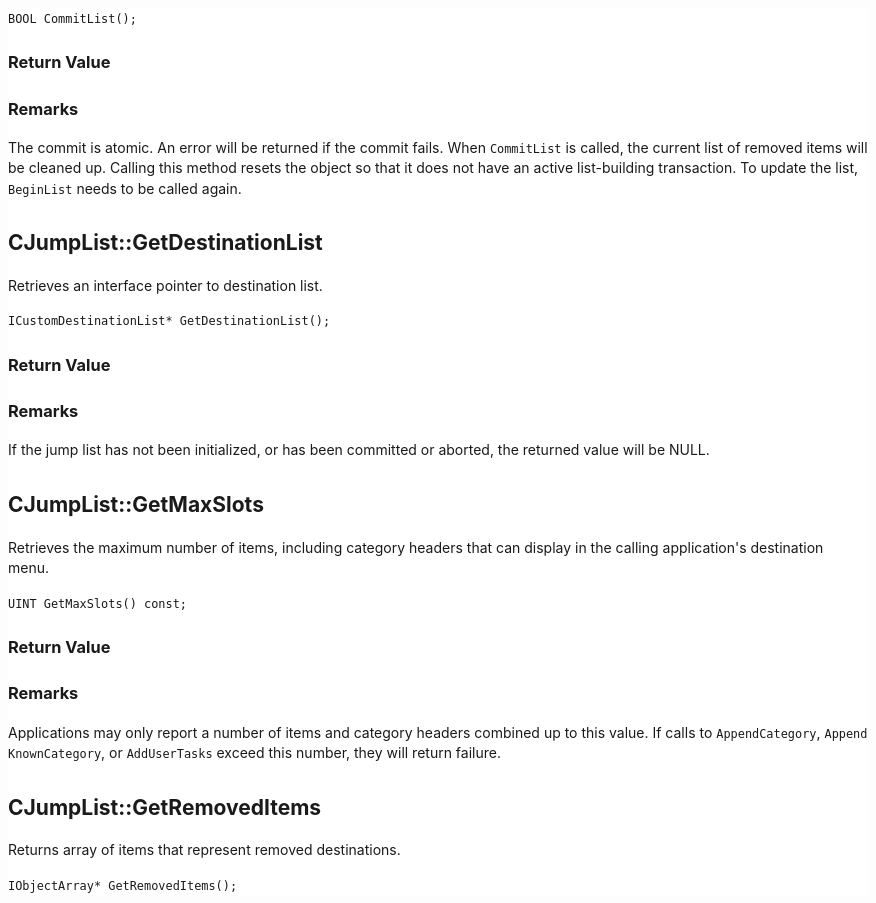 ```
BOOL CommitList();
```

### Return Value

### Remarks

The commit is atomic. An error will be returned if the commit fails.  When `CommitList` is called, the current list of removed items will be cleaned up. Calling this method resets the object so that it does not have an active list-building transaction. To update the list, `BeginList` needs to be called again.

## <a name="getdestinationlist"></a> CJumpList::GetDestinationList

Retrieves an interface pointer to destination list.

```
ICustomDestinationList* GetDestinationList();
```

### Return Value

### Remarks

If the jump list has not been initialized, or has been committed or aborted, the returned value will be NULL.

## <a name="getmaxslots"></a> CJumpList::GetMaxSlots

Retrieves the maximum number of items, including category headers that can display in the calling application's destination menu.

```
UINT GetMaxSlots() const;
```

### Return Value

### Remarks

Applications may only report a number of items and category headers combined up to this value. If calls to `AppendCategory`, `AppendKnownCategory`, or `AddUserTasks` exceed this number, they will return failure.

## <a name="getremoveditems"></a> CJumpList::GetRemovedItems

Returns array of items that represent removed destinations.

```
IObjectArray* GetRemovedItems();
```
